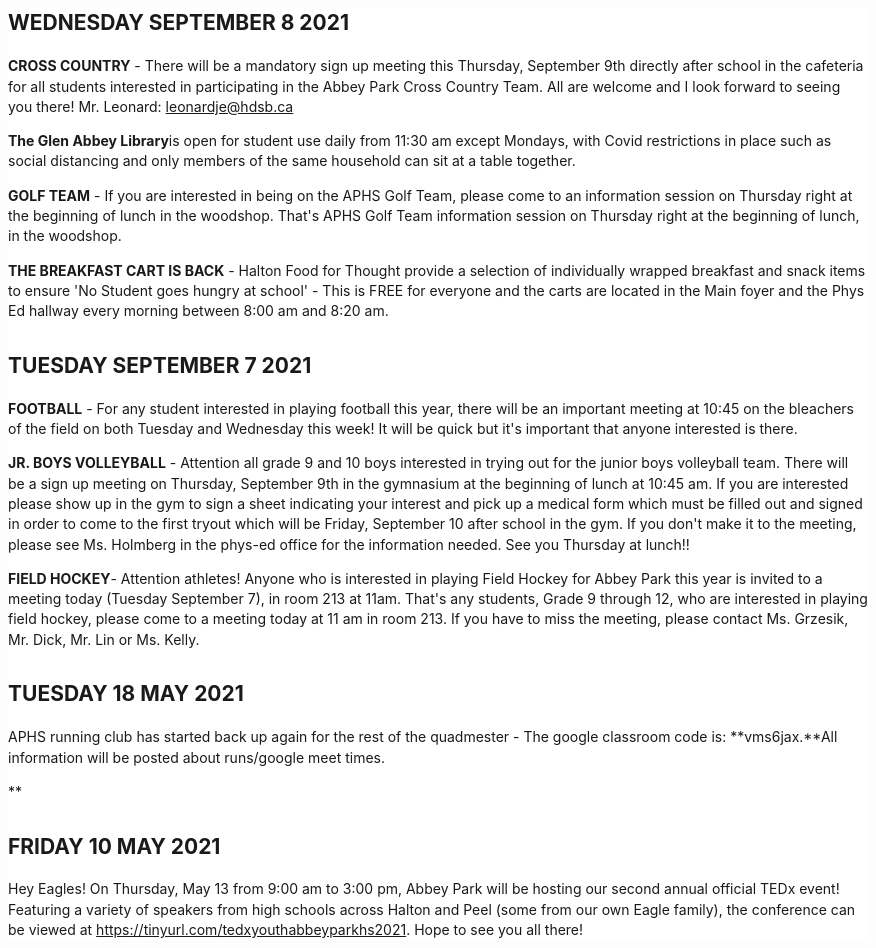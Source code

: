 
## WEDNESDAY SEPTEMBER 8 2021

**CROSS COUNTRY** - There will be a mandatory sign up meeting this Thursday, September 9th directly after school in the cafeteria for all students interested in participating in the Abbey Park Cross Country Team. All are welcome and I look forward to seeing you there!     Mr. Leonard: leonardje@hdsb.ca

**The Glen Abbey Library**is open for student use daily from 11:30 am except Mondays, with Covid restrictions in place such as social distancing and only members of the same household can sit at a table together.

**GOLF TEAM** - If you are interested in being on the APHS Golf Team, please come to an information session on Thursday right at the beginning of lunch in the woodshop. That's APHS Golf Team information session on Thursday right at the beginning of lunch, in the woodshop.

**THE BREAKFAST CART IS BACK** - Halton Food for Thought provide a selection of individually wrapped breakfast and snack items to ensure 'No Student goes hungry at school' - This is FREE for everyone and the carts are located in the Main foyer and the Phys Ed hallway every morning between 8:00 am and 8:20 am.

## TUESDAY SEPTEMBER 7 2021

**FOOTBALL** - For any student interested in playing football this year, there will be an important meeting at 10:45 on the bleachers of the field on both Tuesday and Wednesday this week! It will be quick but it's important that anyone interested is there.

**JR. BOYS VOLLEYBALL** - Attention all grade 9 and 10 boys interested in trying out for the junior boys volleyball team. There will be a sign up meeting on Thursday, September 9th in the gymnasium at the beginning of lunch at 10:45 am. If you are interested please show up in the gym to sign a sheet indicating your interest and pick up a medical form which must be filled out and signed in order to come to the first tryout which will be Friday, September 10 after school in the gym. If you don't make it to the meeting, please see Ms. Holmberg in the phys-ed office for the information needed. See you Thursday at lunch!!

**FIELD HOCKEY**- Attention athletes! Anyone who is interested in playing Field Hockey for Abbey Park this year is invited to a meeting today (Tuesday September 7), in room 213 at 11am. That's any students, Grade 9 through 12, who are interested in playing field hockey, please come to a meeting today at 11 am in room 213. If you have to miss the meeting, please contact Ms. Grzesik, Mr. Dick, Mr. Lin or Ms. Kelly.


## TUESDAY 18 MAY 2021

APHS running club has started back up again for the rest of the quadmester -  The google classroom code is: **vms6jax.**All information will be posted about runs/google meet times. 

**
## FRIDAY 10 MAY 2021

Hey Eagles! On Thursday, May 13 from 9:00 am to 3:00 pm, Abbey Park will be hosting our second annual official TEDx event! Featuring a variety of speakers from high schools across Halton and Peel (some from our own Eagle family), the conference can be viewed at https://tinyurl.com/tedxyouthabbeyparkhs2021. Hope to see you all there! 
